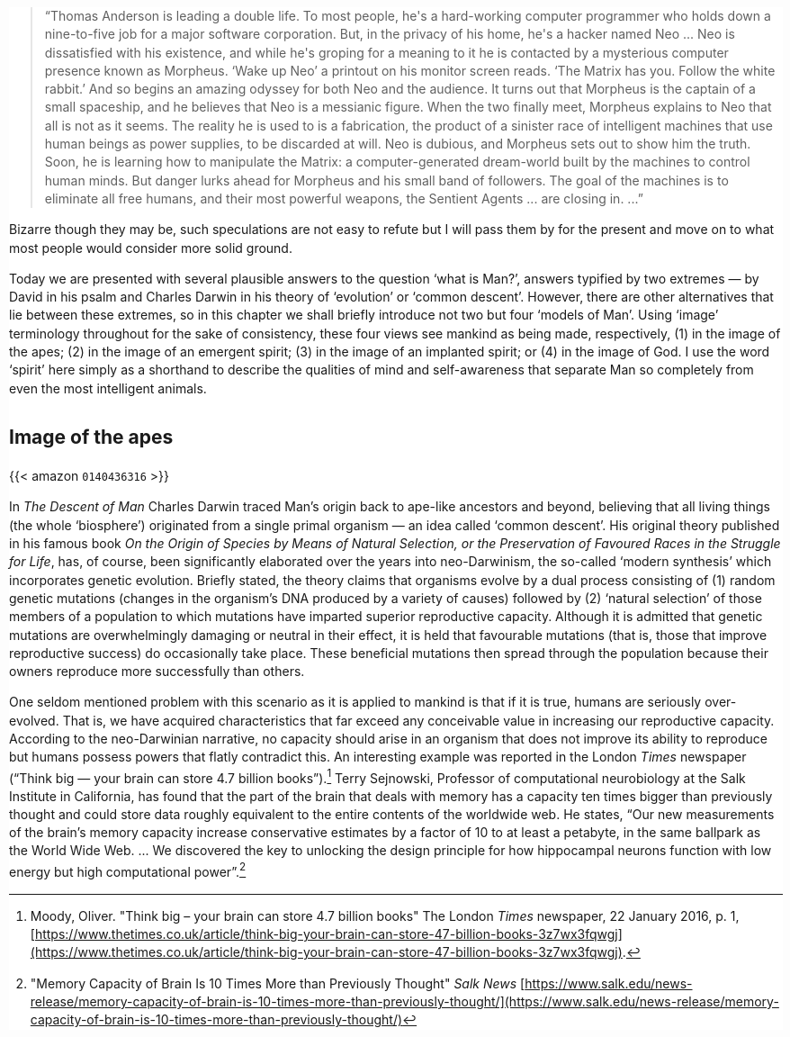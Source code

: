 > “Thomas Anderson is leading a double life. To most people, he's a hard-working computer programmer who holds down a nine-to-five job for a major software corporation. But, in the privacy of his home, he's a hacker named Neo ... Neo is dissatisfied with his existence, and while he's groping for a meaning to it he is contacted by a mysterious computer presence known as Morpheus. ‘Wake up Neo’ a printout on his monitor screen reads. ‘The Matrix has you. Follow the white rabbit.’ And so begins an amazing odyssey for both Neo and the audience. It turns out that Morpheus is the captain of a small spaceship, and he believes that Neo is a messianic figure. When the two finally meet, Morpheus explains to Neo that all is not as it seems. The reality he is used to is a fabrication, the product of a sinister race of intelligent machines that use human beings as power supplies, to be discarded at will. Neo is dubious, and Morpheus sets out to show him the truth. Soon, he is learning how to manipulate the Matrix: a computer-generated dream-world built by the machines to control human minds. But danger lurks ahead for Morpheus and his small band of followers. The goal of the machines is to eliminate all free humans, and their most powerful weapons, the Sentient Agents ... are closing in. ...”

Bizarre though they may be, such speculations are not easy to refute but I will pass them by for the present and move on to what most people would consider more solid ground.

Today we are presented with several plausible answers to the question ‘what is Man?’, answers typified by two extremes — by David in his psalm and Charles Darwin in his theory of ‘evolution’ or ‘common descent’. However, there are other alternatives that lie between these extremes, so in this chapter we shall briefly introduce not two but four ‘models of Man’. Using ‘image’ terminology throughout for the sake of consistency, these four views see mankind as being made, respectively, (1) in the image of the apes; (2) in the image of an emergent spirit; (3) in the image of an implanted spirit; or (4) in the image of God. I use the word ‘spirit’ here simply as a shorthand to describe the qualities of mind and self-awareness that separate Man so completely from even the most intelligent animals.

## Image of the apes

{{< amazon `0140436316` >}}

In _The Descent of Man_ Charles Darwin traced Man’s origin back to ape-like ancestors and beyond, believing that all living things (the whole ‘biosphere’) originated from a single primal organism — an idea called ‘common descent’. His original theory published in his famous book _On the Origin of Species by Means of Natural Selection, or the Preservation of Favoured Races in the Struggle for Life_, has, of course, been significantly elaborated over the years into neo-Darwinism, the so-called ‘modern synthesis’ which incorporates genetic evolution. Briefly stated, the theory claims that organisms evolve by a dual process consisting of (1) random genetic mutations (changes in the organism’s DNA produced by a variety of causes) followed by (2) ‘natural selection’ of those members of a population to which mutations have imparted superior reproductive capacity. Although it is admitted that genetic mutations are overwhelmingly damaging or neutral in their effect, it is held that favourable mutations (that is, those that improve reproductive success) do occasionally take place. These beneficial mutations then spread through the population because their owners reproduce more successfully than others.

One seldom mentioned problem with this scenario as it is applied to mankind is that if it is true, humans are seriously over-evolved. That is, we have acquired characteristics that far exceed any conceivable value in increasing our reproductive capacity. According to the neo-Darwinian narrative, no capacity should arise in an organism that does not improve its ability to reproduce but humans possess powers that flatly contradict this. An interesting example was reported in the London _Times_ newspaper (“Think big — your brain can store 4.7 billion books”).[^4] Terry Sejnowski, Professor of computational neurobiology at the Salk Institute in California, has found that the part of the brain that deals with memory has a capacity ten times bigger than previously thought and could store data roughly equivalent to the entire contents of the worldwide web. He states, “Our new measurements of the brain’s memory capacity increase conservative estimates by a factor of 10 to at least a petabyte, in the same ballpark as the World Wide Web. ... We discovered the key to unlocking the design principle for how hippocampal neurons function with low energy but high computational power”.[^5]


[^1]: Pope, Alexander. _An Essay on Man_: Epistle II
[^2]: Gray, Robert H. "The Fermi Paradox Is Not Fermi's, and It Is Not a Paradox" _Scientific American_, [https://blogs.scientificamerican.com/guest-blog/The-fermi-paradox-is-not-fermi-s-and-it-is-not-a-paradox/](https://blogs.scientificamerican.com/guest-blog/The-fermi-paradox-is-not-fermi-s-and-it-is-not-a-paradox/)
[^3]: Berardinelli, James. "Review of _The Matrix_" _ReelViews_, [https://www.reelviews.net/reelviews/matrix-the](https://www.reelviews.net/reelviews/matrix-the)
[^4]: Moody, Oliver. "Think big – your brain can store 4.7 billion books" The London _Times_ newspaper, 22 January 2016, p. 1, [https://www.thetimes.co.uk/article/think-big-your-brain-can-store-47-billion-books-3z7wx3fqwgj](https://www.thetimes.co.uk/article/think-big-your-brain-can-store-47-billion-books-3z7wx3fqwgj).
[^5]: "Memory Capacity of Brain Is 10 Times More than Previously Thought" _Salk News_ [https://www.salk.edu/news-release/memory-capacity-of-brain-is-10-times-more-than-previously-thought/](https://www.salk.edu/news-release/memory-capacity-of-brain-is-10-times-more-than-previously-thought/)
[^6]: Andrews, Edgar. _Who made God? Searching for a theory of everything_. (Darlington, UK: EP Books, 2009).
[^7]: Skell, Philip. "Why Do We Invoke Darwin?" _The Scientist_ [https://www.the-scientist.com/opinion-old/why-do-we-invoke-darwin-48438](https://www.the-scientist.com/opinion-old/why-do-we-invoke-darwin-48438)
[^8]: Tallis, Raymond. _Aping mankind_ (Durham: Acumen Publishing Ltd., 2011) pp. 347–348.
[^9]: Fodor, J. “Headaches have themselves” _London Review of Books_ 29 (10) (24 May 2007) pp. 9–10, [https://www.lrb.co.uk/the-paper/v29/n10/jerry-fodor/headaches-have-themselves](https://www.lrb.co.uk/the-paper/v29/n10/jerry-fodor/headaches-have-themselves).
[^10]: Lewis, C. S. [_The Problem of Pain_](/books/problem-pain/) (New York: Simon & Schuster, 1966) p. 50.
[^11]: Genesis 1:26–27, ESV
[^12]: Genesis 2:7
[^13]: Hoyle, F. and Wickramasinghe, C. _Evolution from Space_. (London: J.M. Dent, 1981).
[^14]: "Timeline of the evolutionary history of life" _Wikipedia_ [https://en.wikipedia.org/wiki/Timeline_of_the_evolutionary_history_of_life](https://en.wikipedia.org/wiki/Timeline_of_the_evolutionary_history_of_life)
[^15]: Andrews, Edgar. _Who made God? Searching for a theory of everything_ (Darlington UK: EP Books, 2009) pp. 198-199. 
[^16]: "Image of God" _Wikipedia_ [https://en.wikipedia.org/wiki/Image_of_God](https://en.wikipedia.org/wiki/Image_of_God)